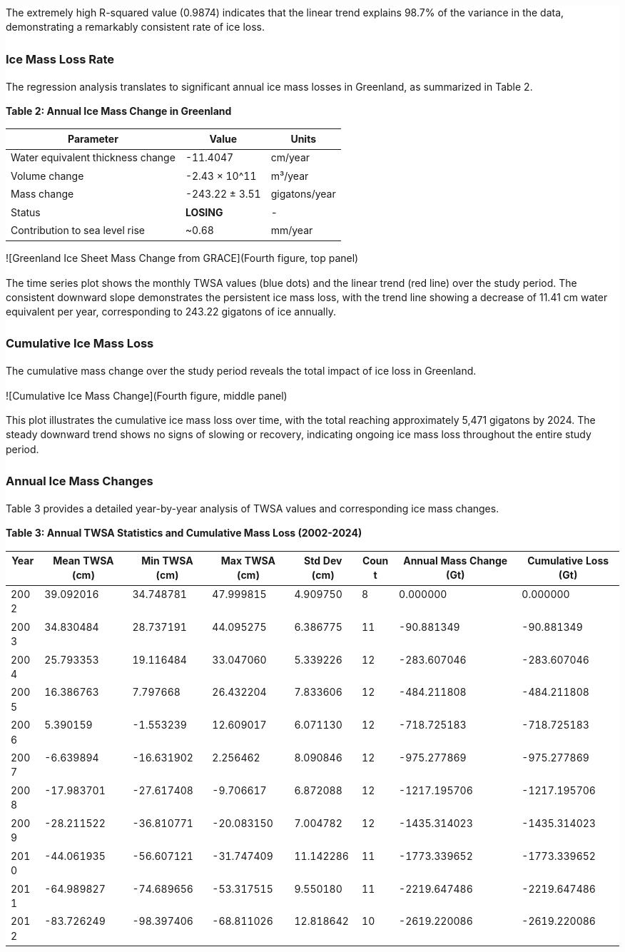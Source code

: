 The extremely high R-squared value (0.9874) indicates that the linear trend explains 98.7% of the variance in the data, demonstrating a remarkably consistent rate of ice loss.

### Ice Mass Loss Rate

The regression analysis translates to significant annual ice mass losses in Greenland, as summarized in Table 2.

**Table 2: Annual Ice Mass Change in Greenland**

| Parameter | Value | Units |
|-----------|-------|-------|
| Water equivalent thickness change | -11.4047 | cm/year |
| Volume change | -2.43 × 10^11 | m³/year |
| Mass change | -243.22 ± 3.51 | gigatons/year |
| Status | **LOSING** | - |
| Contribution to sea level rise | ~0.68 | mm/year |

![Greenland Ice Sheet Mass Change from GRACE](Fourth figure, top panel)

The time series plot shows the monthly TWSA values (blue dots) and the linear trend (red line) over the study period. The consistent downward slope demonstrates the persistent ice mass loss, with the trend line showing a decrease of 11.41 cm water equivalent per year, corresponding to 243.22 gigatons of ice annually.

### Cumulative Ice Mass Loss

The cumulative mass change over the study period reveals the total impact of ice loss in Greenland.

![Cumulative Ice Mass Change](Fourth figure, middle panel)

This plot illustrates the cumulative ice mass loss over time, with the total reaching approximately 5,471 gigatons by 2024. The steady downward trend shows no signs of slowing or recovery, indicating ongoing ice mass loss throughout the entire study period.

### Annual Ice Mass Changes

Table 3 provides a detailed year-by-year analysis of TWSA values and corresponding ice mass changes.

**Table 3: Annual TWSA Statistics and Cumulative Mass Loss (2002-2024)**

| Year | Mean TWSA (cm) | Min TWSA (cm) | Max TWSA (cm) | Std Dev (cm) | Count | Annual Mass Change (Gt) | Cumulative Loss (Gt) |
|------|---------------|--------------|--------------|-------------|--------|------------------------|---------------------|
| 2002 | 39.092016 | 34.748781 | 47.999815 | 4.909750 | 8 | 0.000000 | 0.000000 |
| 2003 | 34.830484 | 28.737191 | 44.095275 | 6.386775 | 11 | -90.881349 | -90.881349 |
| 2004 | 25.793353 | 19.116484 | 33.047060 | 5.339226 | 12 | -283.607046 | -283.607046 |
| 2005 | 16.386763 | 7.797668 | 26.432204 | 7.833606 | 12 | -484.211808 | -484.211808 |
| 2006 | 5.390159 | -1.553239 | 12.609017 | 6.071130 | 12 | -718.725183 | -718.725183 |
| 2007 | -6.639894 | -16.631902 | 2.256462 | 8.090846 | 12 | -975.277869 | -975.277869 |
| 2008 | -17.983701 | -27.617408 | -9.706617 | 6.872088 | 12 | -1217.195706 | -1217.195706 |
| 2009 | -28.211522 | -36.810771 | -20.083150 | 7.004782 | 12 | -1435.314023 | -1435.314023 |
| 2010 | -44.061935 | -56.607121 | -31.747409 | 11.142286 | 11 | -1773.339652 | -1773.339652 |
| 2011 | -64.989827 | -74.689656 | -53.317515 | 9.550180 | 11 | -2219.647486 | -2219.647486 |
| 2012 | -83.726249 | -98.397406 | -68.811026 | 12.818642 | 10 | -2619.220086 | -2619.220086 |